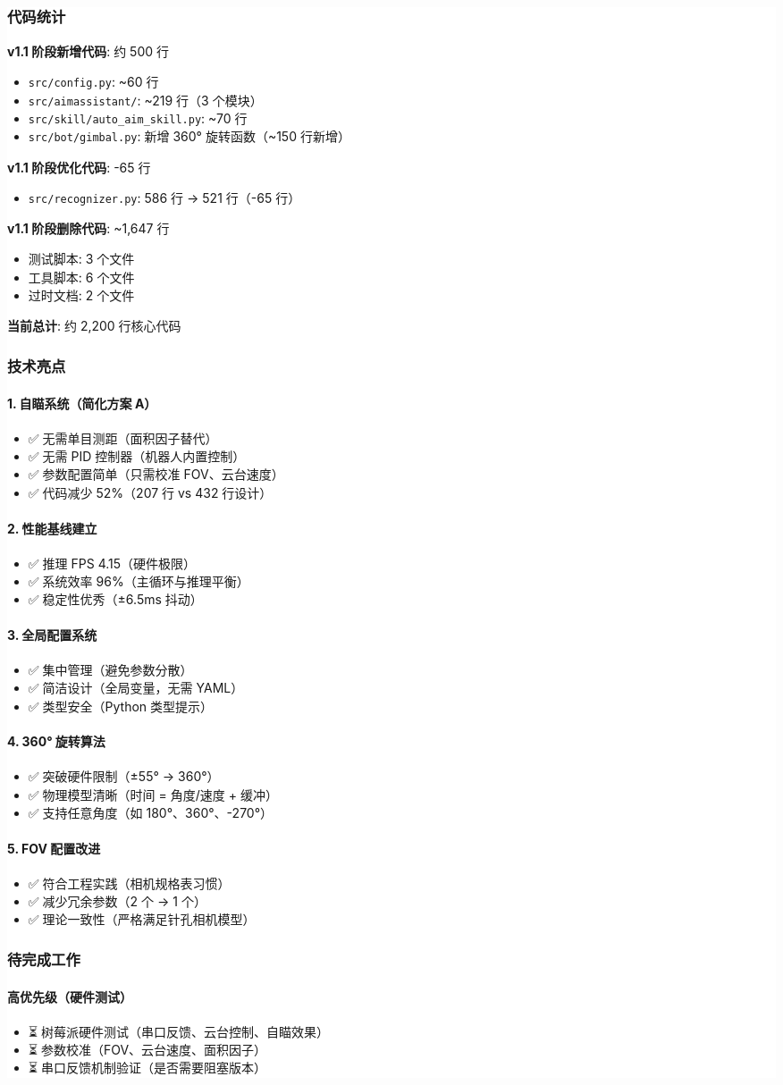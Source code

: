 ### 代码统计

**v1.1 阶段新增代码**: 约 500 行
- `src/config.py`: ~60 行
- `src/aimassistant/`: ~219 行（3 个模块）
- `src/skill/auto_aim_skill.py`: ~70 行
- `src/bot/gimbal.py`: 新增 360° 旋转函数（~150 行新增）

**v1.1 阶段优化代码**: -65 行
- `src/recognizer.py`: 586 行 → 521 行（-65 行）

**v1.1 阶段删除代码**: ~1,647 行
- 测试脚本: 3 个文件
- 工具脚本: 6 个文件
- 过时文档: 2 个文件

**当前总计**: 约 2,200 行核心代码

### 技术亮点

#### 1. 自瞄系统（简化方案 A）
- ✅ 无需单目测距（面积因子替代）
- ✅ 无需 PID 控制器（机器人内置控制）
- ✅ 参数配置简单（只需校准 FOV、云台速度）
- ✅ 代码减少 52%（207 行 vs 432 行设计）

#### 2. 性能基线建立
- ✅ 推理 FPS 4.15（硬件极限）
- ✅ 系统效率 96%（主循环与推理平衡）
- ✅ 稳定性优秀（±6.5ms 抖动）

#### 3. 全局配置系统
- ✅ 集中管理（避免参数分散）
- ✅ 简洁设计（全局变量，无需 YAML）
- ✅ 类型安全（Python 类型提示）

#### 4. 360° 旋转算法
- ✅ 突破硬件限制（±55° → 360°）
- ✅ 物理模型清晰（时间 = 角度/速度 + 缓冲）
- ✅ 支持任意角度（如 180°、360°、-270°）

#### 5. FOV 配置改进
- ✅ 符合工程实践（相机规格表习惯）
- ✅ 减少冗余参数（2 个 → 1 个）
- ✅ 理论一致性（严格满足针孔相机模型）

### 待完成工作

#### 高优先级（硬件测试）
- ⏳ 树莓派硬件测试（串口反馈、云台控制、自瞄效果）
- ⏳ 参数校准（FOV、云台速度、面积因子）
- ⏳ 串口反馈机制验证（是否需要阻塞版本）
